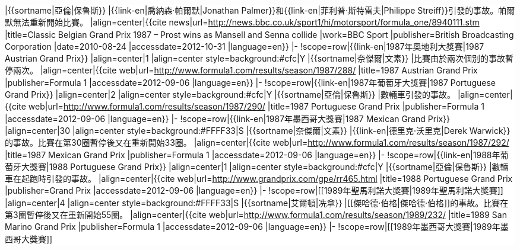 |{{sortname|亞倫|保魯斯}}
|{{link-en|喬納森·帕爾默|Jonathan Palmer}}和{{link-en|菲利普·斯特雷夫|Philippe Streiff}}引發的事故。帕爾默無法重新開始比賽。
|align=center|<ref>{{cite news|url=http://news.bbc.co.uk/sport1/hi/motorsport/formula_one/8940111.stm |title=Classic Belgian Grand Prix 1987 – Prost wins as Mansell and Senna collide |work=BBC Sport |publisher=British Broadcasting Corporation |date=2010-08-24 |accessdate=2012-10-31 |language=en}}</ref>
|-
!scope=row|{{link-en|1987年奧地利大獎賽|1987 Austrian Grand Prix}}
|align=center|1
|align=center style=background:#cfc|Y
|{{sortname|奈傑爾|文素}}
|比賽由於兩次個別的事故暫停兩次。
|align=center|<ref>{{cite web|url=http://www.formula1.com/results/season/1987/288/ |title=1987 Austrian Grand Prix |publisher=Formula 1 |accessdate=2012-09-06 |language=en}}</ref>
|-
!scope=row|{{link-en|1987年葡萄牙大獎賽|1987 Portuguese Grand Prix}}
|align=center|2
|align=center style=background:#cfc|Y
|{{sortname|亞倫|保魯斯}}
|數輛車引發的事故。
|align=center|<ref>{{cite web|url=http://www.formula1.com/results/season/1987/290/ |title=1987 Portuguese Grand Prix |publisher=Formula 1 |accessdate=2012-09-06 |language=en}}</ref>
|-
!scope=row|{{link-en|1987年墨西哥大獎賽|1987 Mexican Grand Prix}}
|align=center|30
|align=center style=background:#FFFF33|S
|{{sortname|奈傑爾|文素}}
|{{link-en|德里克·沃里克|Derek Warwick}}的事故。比賽在第30圈暫停後又在重新開始33圈。
|align=center|<ref>{{cite web|url=http://www.formula1.com/results/season/1987/292/ |title=1987 Mexican Grand Prix |publisher=Formula 1 |accessdate=2012-09-06 |language=en}}</ref>
|-
!scope=row|{{link-en|1988年葡萄牙大獎賽|1988 Portuguese Grand Prix}}
|align=center|1
|align=center style=background:#cfc|Y
|{{sortname|亞倫|保魯斯}}
|數輛車在起跑時引發的事故。
|align=center|<ref>{{cite web|url=http://www.grandprix.com/gpe/rr465.html |title=1988 Portuguese Grand Prix |publisher=Grand Prix |accessdate=2012-09-06 |language=en}}</ref>
|-
!scope=row|[[1989年聖馬利諾大獎賽|1989年聖馬利諾大獎賽]]
|align=center|4
|align=center style=background:#FFFF33|S
|{{sortname|艾爾頓|冼拿}}
|[[傑哈德·伯格|傑哈德·伯格]]的事故。比賽在第3圈暫停後又在重新開始55圈。
|align=center|<ref>{{cite web|url=http://www.formula1.com/results/season/1989/232/ |title=1989 San Marino Grand Prix |publisher=Formula 1 |accessdate=2012-09-06 |language=en}}</ref>
|-
!scope=row|[[1989年墨西哥大獎賽|1989年墨西哥大獎賽]]